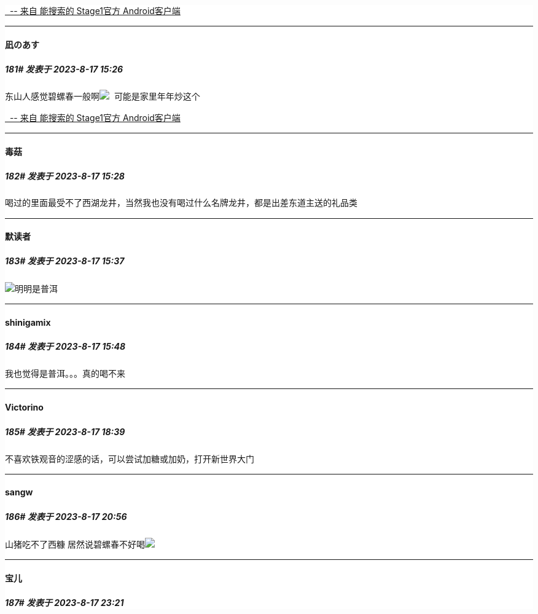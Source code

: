 [  -- 来自 能搜索的 Stage1官方 Android客户端](https://www.coolapk.com/apk/140634)


*****

####  凪のあす  
##### 181#       发表于 2023-8-17 15:26

东山人感觉碧螺春一般啊<img src="https://static.saraba1st.com/image/smiley/face2017/001.png" referrerpolicy="no-referrer">  可能是家里年年炒这个

[  -- 来自 能搜索的 Stage1官方 Android客户端](https://www.coolapk.com/apk/140634)

*****

####  毒菇  
##### 182#       发表于 2023-8-17 15:28

喝过的里面最受不了西湖龙井，当然我也没有喝过什么名牌龙井，都是出差东道主送的礼品类


*****

####  默读者  
##### 183#       发表于 2023-8-17 15:37

<img src="https://static.saraba1st.com/image/smiley/face2017/001.png" referrerpolicy="no-referrer">明明是普洱


*****

####  shinigamix  
##### 184#       发表于 2023-8-17 15:48

我也觉得是普洱。。。真的喝不来


*****

####  Victorino  
##### 185#       发表于 2023-8-17 18:39

不喜欢铁观音的涩感的话，可以尝试加糖或加奶，打开新世界大门


*****

####  sangw  
##### 186#       发表于 2023-8-17 20:56

山猪吃不了西糠
居然说碧螺春不好喝<img src="https://static.saraba1st.com/image/smiley/face2017/049.png" referrerpolicy="no-referrer">


*****

####  宝儿  
##### 187#       发表于 2023-8-17 23:21
